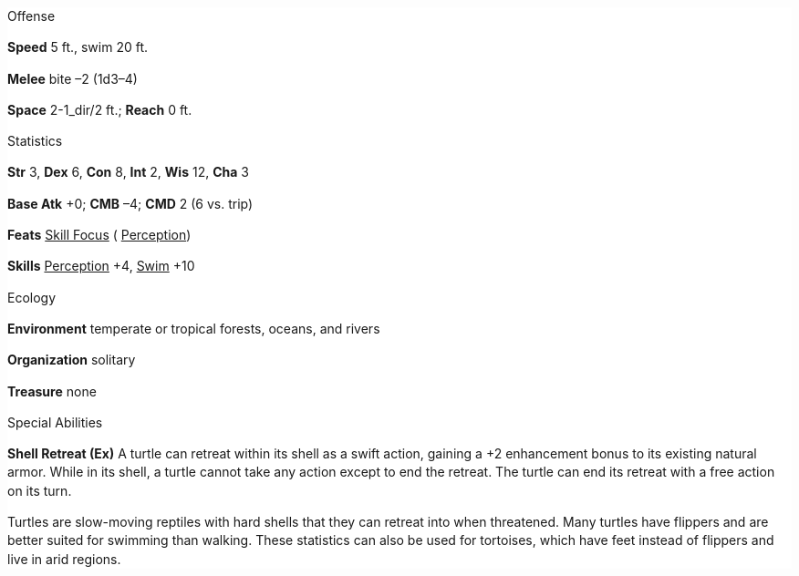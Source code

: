 Offense

**Speed** 5 ft., swim 20 ft.

**Melee** bite –2 (1d3–4)

**Space** 2-1_dir/2 ft.; **Reach** 0 ft.

Statistics

**Str** 3, **Dex** 6, **Con** 8, **Int** 2, **Wis** 12, **Cha** 3

**Base Atk** +0; **CMB** –4; **CMD** 2 (6 vs. trip)

**Feats** [Skill Focus](../../feats#_skill-focus) ( [Perception](../../skills_dir/perception#_perception))

**Skills** [Perception](../../skills_dir/perception#_perception) +4, [Swim](../../skills_dir/swim#_swim) +10

Ecology

**Environment** temperate or tropical forests, oceans, and rivers

**Organization** solitary

**Treasure** none

Special Abilities

**Shell Retreat (Ex)** A turtle can retreat within its shell as a swift action, gaining a +2 enhancement bonus to its existing natural armor. While in its shell, a turtle cannot take any action except to end the retreat. The turtle can end its retreat with a free action on its turn.

Turtles are slow-moving reptiles with hard shells that they can retreat into when threatened. Many turtles have flippers and are better suited for swimming than walking. These statistics can also be used for tortoises, which have feet instead of flippers and live in arid regions.

